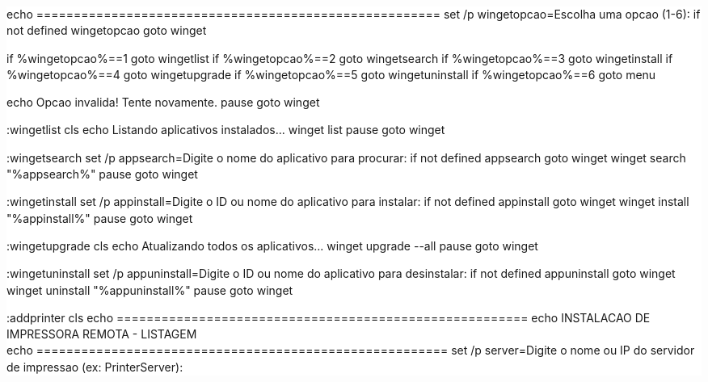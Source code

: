 echo ======================================================
set /p wingetopcao=Escolha uma opcao (1-6): 
if not defined wingetopcao goto winget

if %wingetopcao%==1 goto wingetlist
if %wingetopcao%==2 goto wingetsearch
if %wingetopcao%==3 goto wingetinstall
if %wingetopcao%==4 goto wingetupgrade
if %wingetopcao%==5 goto wingetuninstall
if %wingetopcao%==6 goto menu

echo Opcao invalida! Tente novamente.
pause
goto winget

:wingetlist
cls
echo Listando aplicativos instalados...
winget list
pause
goto winget

:wingetsearch
set /p appsearch=Digite o nome do aplicativo para procurar: 
if not defined appsearch goto winget
winget search "%appsearch%"
pause
goto winget

:wingetinstall
set /p appinstall=Digite o ID ou nome do aplicativo para instalar: 
if not defined appinstall goto winget
winget install "%appinstall%"
pause
goto winget

:wingetupgrade
cls
echo Atualizando todos os aplicativos...
winget upgrade --all
pause
goto winget

:wingetuninstall
set /p appuninstall=Digite o ID ou nome do aplicativo para desinstalar: 
if not defined appuninstall goto winget
winget uninstall "%appuninstall%"
pause
goto winget

:addprinter
cls
echo =======================================================
echo        INSTALACAO DE IMPRESSORA REMOTA - LISTAGEM     
echo =======================================================
set /p server=Digite o nome ou IP do servidor de impressao (ex: PrinterServer): 
